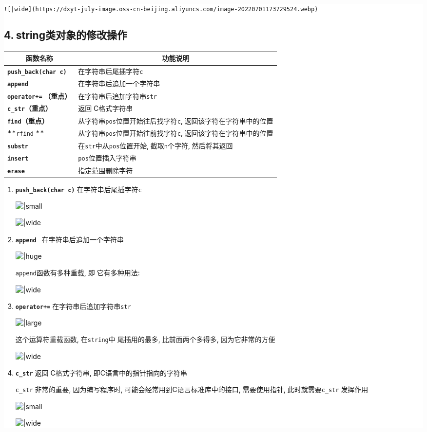     ![|wide](https://dxyt-july-image.oss-cn-beijing.aliyuncs.com/image-20220701173729524.webp)

## 4. string类对象的修改操作 

| 函数名称                  | 功能说明                                                     |
| ------------------------- | ------------------------------------------------------------ |
| **`push_back(char c)`**   | 在字符串后尾插字符`c`                                        |
| **`append `**             | 在字符串后追加一个字符串                                     |
| **`operator+=` （重点）** | 在字符串后追加字符串`str`                                    |
| **`c_str`（重点）**       | 返回 C格式字符串                                             |
| **`find`（重点）**        | 从字符串`pos`位置开始往后找字符`c`, 返回该字符在字符串中的位置 |
| **`rfind` **              | 从字符串`pos`位置开始往前找字符`c`, 返回该字符在字符串中的位置 |
| **`substr `**             | 在`str`中从`pos`位置开始, 截取`n`个字符, 然后将其返回        |
| **`insert`**              | `pos`位置插入字符串                                          |
| **`erase`**               | 指定范围删除字符                                             |

1. **`push_back(char c)`** 在字符串后尾插字符`c`

    ![|small](https://dxyt-july-image.oss-cn-beijing.aliyuncs.com/image-20220702014755287.webp)

    ![|wide](https://dxyt-july-image.oss-cn-beijing.aliyuncs.com/image-20220702010928686.webp)

2. **`append `** 在字符串后追加一个字符串

    ![|huge](https://dxyt-july-image.oss-cn-beijing.aliyuncs.com/image-20220702014810995.webp)

    `append`函数有多种重载, 即 它有多种用法: 

    ![|wide](https://dxyt-july-image.oss-cn-beijing.aliyuncs.com/image-20220702012826368.webp)

3. **`operator+=`** 在字符串后追加字符串`str`

    ![ |large](https://dxyt-july-image.oss-cn-beijing.aliyuncs.com/image-20220702014830480.webp)

    这个运算符重载函数, 在`string`中 尾插用的最多, 比前面两个多得多, 因为它非常的方便

    ![|wide](https://dxyt-july-image.oss-cn-beijing.aliyuncs.com/image-20220702013319195.webp)

4. **`c_str`** 返回 C格式字符串, 即C语言中的指针指向的字符串

    `c_str` 非常的重要, 因为编写程序时, 可能会经常用到C语言标准库中的接口, 需要使用指针, 此时就需要`c_str` 发挥作用

    ![|small](https://dxyt-july-image.oss-cn-beijing.aliyuncs.com/image-20220702013910083.webp)

    ![ |wide](https://dxyt-july-image.oss-cn-beijing.aliyuncs.com/image-20220702014202756.webp)
